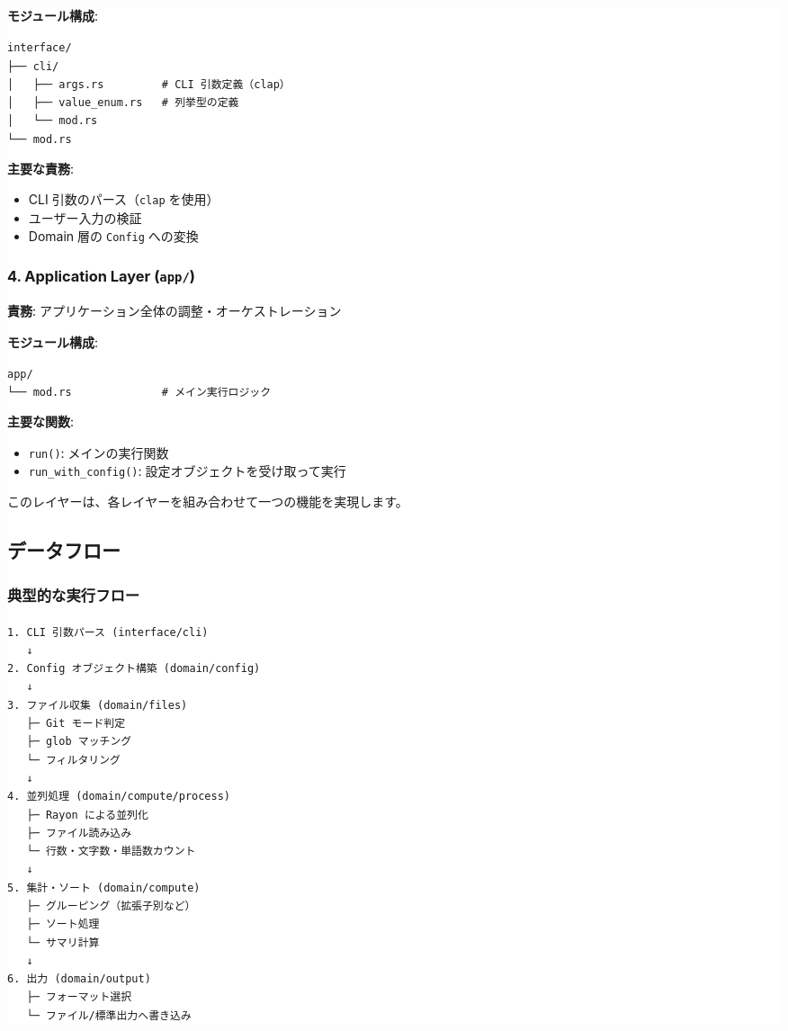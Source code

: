 **モジュール構成**:
```
interface/
├── cli/
│   ├── args.rs         # CLI 引数定義（clap）
│   ├── value_enum.rs   # 列挙型の定義
│   └── mod.rs
└── mod.rs
```

**主要な責務**:
- CLI 引数のパース（`clap` を使用）
- ユーザー入力の検証
- Domain 層の `Config` への変換

### 4. Application Layer (`app/`)

**責務**: アプリケーション全体の調整・オーケストレーション

**モジュール構成**:
```
app/
└── mod.rs              # メイン実行ロジック
```

**主要な関数**:
- `run()`: メインの実行関数
- `run_with_config()`: 設定オブジェクトを受け取って実行

このレイヤーは、各レイヤーを組み合わせて一つの機能を実現します。

## データフロー

### 典型的な実行フロー

```
1. CLI 引数パース (interface/cli)
   ↓
2. Config オブジェクト構築 (domain/config)
   ↓
3. ファイル収集 (domain/files)
   ├─ Git モード判定
   ├─ glob マッチング
   └─ フィルタリング
   ↓
4. 並列処理 (domain/compute/process)
   ├─ Rayon による並列化
   ├─ ファイル読み込み
   └─ 行数・文字数・単語数カウント
   ↓
5. 集計・ソート (domain/compute)
   ├─ グルーピング（拡張子別など）
   ├─ ソート処理
   └─ サマリ計算
   ↓
6. 出力 (domain/output)
   ├─ フォーマット選択
   └─ ファイル/標準出力へ書き込み
```
